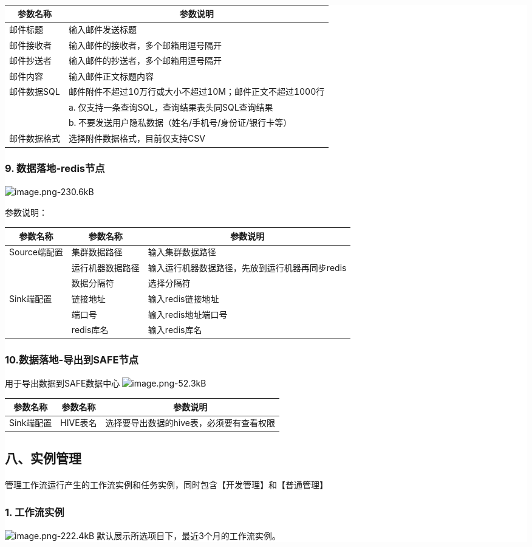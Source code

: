 |参数名称|参数说明|
|----|----|
|邮件标题|输入邮件发送标题
|邮件接收者|输入邮件的接收者，多个邮箱用逗号隔开
|邮件抄送者|输入邮件的抄送者，多个邮箱用逗号隔开
|邮件内容|输入邮件正文标题内容
|邮件数据SQL|邮件附件不超过10万行或大小不超过10M；邮件正文不超过1000行
||a. 仅支持一条查询SQL，查询结果表头同SQL查询结果
||b. 不要发送用户隐私数据（姓名/手机号/身份证/银行卡等）
|邮件数据格式|选择附件数据格式，目前仅支持CSV

### 9. 数据落地-redis节点
![image.png-230.6kB][141]

参数说明：

| 参数名称      | 参数名称   |参数说明|
|-----------|--------|----|
| Source端配置 | 集群数据路径 |输入集群数据路径
|           | 运行机器数据路径  |输入运行机器数据路径，先放到运行机器再同步redis
|           | 数据分隔符     |选择分隔符
| Sink端配置   |链接地址|输入redis链接地址
|           |端口号|输入redis地址端口号
|           |redis库名|输入redis库名

### 10.数据落地-导出到SAFE节点
用于导出数据到SAFE数据中心
![image.png-52.3kB][152]

| 参数名称      | 参数名称    |参数说明|
|-----------|---------|----|
| Sink端配置   | HIVE表名  |选择要导出数据的hive表，必须要有查看权限 


## 八、实例管理
管理工作流运行产生的工作流实例和任务实例，同时包含【开发管理】和【普通管理】

### 1. 工作流实例
![image.png-222.4kB][118]
默认展示所选项目下，最近3个月的工作流实例。


[1]: http://static.zybuluo.com/zhouyue33333/opi332r0amuoojeq0ptst6np/image.png
[2]: http://static.zybuluo.com/zhouyue33333/yk47ly4p2fnolpqif6nbsy03/image.png
[3]: http://static.zybuluo.com/zhouyue33333/skkigj6pcemb4nvt3vu0c1px/image.png
[4]: http://static.zybuluo.com/zhouyue33333/xs2lfvt0pk9uyqkprpc48bq8/image.png
[5]: http://static.zybuluo.com/zhouyue33333/8g4kkie2j1jocr48ravzcd0q/image.png
[6]: http://static.zybuluo.com/zhouyue33333/g2fjtszd8kd9nmi7g842vxoj/image.png
[7]: http://static.zybuluo.com/zhouyue33333/cpun7btk98f59j4refht09us/image.png
[8]: http://static.zybuluo.com/zhouyue33333/8zui6o03scxyu7w68nq2utxw/image.png
[9]: http://static.zybuluo.com/zhouyue33333/oygxjgs4s8cap1tqc9affmtt/image.png
[10]: http://static.zybuluo.com/zhouyue33333/8ovn9y44z741igla0bhxua48/image.png
[11]: http://static.zybuluo.com/zhouyue33333/j1r60l4u9dd9kdh9njqmbb4s/image.png
[12]: http://static.zybuluo.com/zhouyue33333/oyfas2drqdjqfvses2rtmpo0/image.png
[13]: http://static.zybuluo.com/zhouyue33333/gkwq3uykqi4lorjsqy1a8m9p/image.png
[14]: http://static.zybuluo.com/zhouyue33333/l7xbuyqrzltq13cbwj05tt1u/image.png
[15]: http://static.zybuluo.com/zhouyue33333/iqd0fol88zs2ov33hmzgv6c7/image.png
[16]: http://static.zybuluo.com/zhouyue33333/xlt8s69qefgnjtqbpyq12m37/image.png
[17]: http://static.zybuluo.com/zhouyue33333/akkxdibj7g3w4gnjst6df7ry/image.png
[18]: http://static.zybuluo.com/zhouyue33333/wpu1x9wuu5m75o7vg1u6xzpb/image.png
[19]: http://static.zybuluo.com/zhouyue33333/8hhtbqcktxurhalayln8s1a6/image.png
[20]: http://static.zybuluo.com/zhouyue33333/bljlnriq3jserlmzzv8dh5ln/image.png
[21]: http://static.zybuluo.com/zhouyue33333/spdw3kfv2ok9raf6og0czq1w/image.png
[22]: http://static.zybuluo.com/zhouyue33333/cme4g1whgglbgzdyv8yphe56/image.png
[23]: http://static.zybuluo.com/zhouyue33333/31jfo4qof0jq2bv84hvtomgt/image.png
[24]: http://static.zybuluo.com/zhouyue33333/jpqesasm0p25uvip1gylpx5a/image.png
[25]: http://static.zybuluo.com/zhouyue33333/065ubpzkyrax5ic4ya1pqa6d/image.png
[26]: http://static.zybuluo.com/zhouyue33333/tmljj029q8igaiw3q6cwrh53/image.png
[27]: http://static.zybuluo.com/zhouyue33333/s89vfbf9m9pa90wxiy6ekc7k/image.png
[28]: http://static.zybuluo.com/zhouyue33333/5eblmxroij338d2zx6xtcc2o/image.png
[29]: http://static.zybuluo.com/zhouyue33333/7hxbad621vnflgu3k10ueeeb/image.png
[30]: http://static.zybuluo.com/zhouyue33333/f4ppnyu7dlqnvpd2r2b71e15/image.png
[31]: http://static.zybuluo.com/zhouyue33333/18n80rxk7i57kywyi49kfmrm/image.png
[32]: http://static.zybuluo.com/zhouyue33333/9hoj4j8cqjcork1kuzfxo4zv/image.png
[33]: http://static.zybuluo.com/zhouyue33333/ymgy5rdpoo2ioraw1l5l5arb/image.png
[34]: http://static.zybuluo.com/zhouyue33333/gsb64il4bcr71f8mo08nha05/image.png
[35]: http://static.zybuluo.com/zhouyue33333/4ok9mqw3typxxn8e86rc17i7/image.png
[36]: http://static.zybuluo.com/zhouyue33333/m57g8niy9tlpu0p9ipih4t6n/image.png
[37]: http://static.zybuluo.com/zhouyue33333/4o335mcb44bgvr4p71pudo6f/image.png
[38]: http://static.zybuluo.com/zhouyue33333/9smvcyb7zmqj34x37nf4oosr/image.png
[39]: http://static.zybuluo.com/zhouyue33333/k9jqqme307idgis209gle7hx/image.png
[40]: http://static.zybuluo.com/zhouyue33333/05vzzg5vcf3ixrrmxk9ti7q5/image.png
[41]: http://static.zybuluo.com/zhouyue33333/u88728lzcnmww52ec1qrdjug/image.png
[42]: http://static.zybuluo.com/zhouyue33333/wkgccrttwy0q08iayuwm30ya/image.png
[43]: http://static.zybuluo.com/zhouyue33333/3y7yntkbj5h38z5ajns1xa4j/image.png
[44]: http://static.zybuluo.com/zhouyue33333/o1uqfitqt52wxkm2d1xodhi4/image.png
[45]: http://static.zybuluo.com/zhouyue33333/1whp4yy836rrf16oq874ktma/image.png
[46]: http://static.zybuluo.com/zhouyue33333/flj4hqap3p819see999nbn5d/image.png
[47]: http://static.zybuluo.com/zhouyue33333/5majkd3dw5i4qdu6vruykptw/image.png
[48]: http://static.zybuluo.com/zhouyue33333/olo3msxgss4qah06dxrfh8wi/image.png
[49]: http://static.zybuluo.com/zhouyue33333/yuyfjbeb39ohgww7nbst4ggn/image.png
[50]: http://static.zybuluo.com/zhouyue33333/xpb4hrjucz7kbm7oc2n8yh4g/image.png
[51]: http://static.zybuluo.com/zhouyue33333/oarljvuv7e51f5w5y79kqhvs/image.png
[52]: http://static.zybuluo.com/zhouyue33333/upoemlzx1xjrs6cmq3b4jyf1/image.png
[53]: http://static.zybuluo.com/zhouyue33333/jib7jdicz953x4xsg0vidxdo/image.png
[54]: http://static.zybuluo.com/zhouyue33333/0e6de0n0oxzuo5we7ka8uout/image.png
[55]: http://static.zybuluo.com/zhouyue33333/zrq4t1gsz97yk0gh58l7jh68/image.png
[56]: http://static.zybuluo.com/zhouyue33333/elicvc7za9lgy1m6balob4e6/image.png
[57]: http://static.zybuluo.com/zhouyue33333/mq6fde9el0grex9jwb0f5hgc/image.png
[58]: http://static.zybuluo.com/zhouyue33333/mz5ttx7zpqspwz2gw41rjswb/image.png
[59]: http://static.zybuluo.com/zhouyue33333/7a8i79u7qqic38fodl9io1b5/image.png
[60]: http://static.zybuluo.com/zhouyue33333/uznu946daifnbp1a2bdli5m6/image.png
[61]: http://static.zybuluo.com/zhouyue33333/4f5xmtvdglehkbilyfolmtu6/image.png
[62]: http://static.zybuluo.com/zhouyue33333/8r16x4tz46fx11wbakpd53v1/image.png
[63]: http://static.zybuluo.com/zhouyue33333/yj4ocfx2gqcysrnazun7s33v/image.png
[64]: http://static.zybuluo.com/zhouyue33333/5p95qevy0d72rjivo63it6mk/image.png
[65]: http://static.zybuluo.com/zhouyue33333/ccj172hyt3z7q0lzjdamr4im/image.png
[66]: http://static.zybuluo.com/zhouyue33333/z0ge15t1a9cau8zsl6jmlag1/image.png
[67]: http://static.zybuluo.com/zhouyue33333/5tbaw2z9pnjhck3iu13so0ms/image.png
[68]: http://static.zybuluo.com/zhouyue33333/zptnt4qxv51eqf6yb0z2ot2m/image.png
[69]: http://static.zybuluo.com/zhouyue33333/jyp11enk2xhackfpq31gq46o/image.png
[70]: http://static.zybuluo.com/zhouyue33333/sy0ih0iuq2ge2cd41k7bobjj/image.png
[71]: http://static.zybuluo.com/zhouyue33333/4a6a5rmchll7fbdxgr774hef/image.png
[72]: http://static.zybuluo.com/zhouyue33333/83yh57de80kk2a1ljd50s59g/image.png
[73]: http://static.zybuluo.com/zhouyue33333/ivu0u9f7voq99xq0r2ysvfqx/image.png
[74]: http://static.zybuluo.com/zhouyue33333/0igw10nyjwdwzxscigbez8qx/image.png
[75]: http://static.zybuluo.com/zhouyue33333/kj1bunfqtuk7a3z9cno9wcnj/image.png
[76]: http://static.zybuluo.com/zhouyue33333/gmrh4vs32x2ldnwsnja8hjhm/image.png
[77]: http://static.zybuluo.com/zhouyue33333/c1asjc8c9yv622pfm96d94n1/image.png
[78]: http://static.zybuluo.com/zhouyue33333/l4tinbww5fzon3l4iaytbzgc/image.png
[79]: http://static.zybuluo.com/zhouyue33333/9ofetbzd33rowt6wj0fm5dsj/image.png
[80]: http://static.zybuluo.com/zhouyue33333/tvr8wwasf2k9u21i75ey9ld7/image.png
[81]: http://static.zybuluo.com/zhouyue33333/jlq50xi459hxtekbnc5117t2/image.png
[82]: http://static.zybuluo.com/zhouyue33333/q6bj06yv54f5rc924rli40i1/image.png
[83]: http://static.zybuluo.com/zhouyue33333/7ockkuu11zh0v16gxguxfta7/image.png
[84]: http://static.zybuluo.com/zhouyue33333/w609i0ldtis6x9jn0v8tx76p/image.png
[85]: http://static.zybuluo.com/zhouyue33333/upvq9bxl81b7oeas82ard7n4/image.png
[86]: http://static.zybuluo.com/zhouyue33333/2d83xxgn2l100dc3n33t71ux/image.png
[87]: http://static.zybuluo.com/zhouyue33333/400677lhuph5yryowwwle2mk/image.png
[88]: http://static.zybuluo.com/zhouyue33333/tnw12gw2l1ch7mo4eu0o3ppi/image.png
[89]: http://static.zybuluo.com/zhouyue33333/ad5tegwfqzkjo2tvazmkoryl/image.png
[90]: http://static.zybuluo.com/zhouyue33333/midgsrdq09jrf26era2bo6nv/image.png
[91]: http://static.zybuluo.com/zhouyue33333/4yauh4l14yacosp3cy15o0g6/image.png
[92]: http://static.zybuluo.com/zhouyue33333/u4s2tg04ky4ulzlmffmrzuui/image.png
[93]: http://static.zybuluo.com/zhouyue33333/ae2xynntkt0w9u7ixabiw9ow/image.png
[94]: http://static.zybuluo.com/zhouyue33333/gnt6fuk0krb7e845o77jpzi1/image.png
[95]: http://static.zybuluo.com/zhouyue33333/uoki70qt9qp1azgixuss2eyz/image.png
[96]: http://static.zybuluo.com/zhouyue33333/92kc0lycofw0zpmxutmfwcjk/image.png
[97]: http://static.zybuluo.com/zhouyue33333/m2kut5gnkulbqy5gys3v43ch/image.png
[98]: http://static.zybuluo.com/zhouyue33333/a9su9u5vaioezzcwdj66v694/image.png
[99]: http://static.zybuluo.com/zhouyue33333/oa7tw8qfrluy28xmopwy0ney/image.png
[100]: http://static.zybuluo.com/zhouyue33333/58tgxcank2wms5m62fshh1kc/image.png
[101]: http://static.zybuluo.com/zhouyue33333/otvnoev9t09glpocdbzhuxwe/image.png
[102]: http://static.zybuluo.com/zhouyue33333/qnlneccaqvswb4mx6g05vl7h/image.png
[103]: http://static.zybuluo.com/zhouyue33333/6oghewbqnn9xxr4dld35hgy9/image.png
[104]: http://static.zybuluo.com/zhouyue33333/p2v0qpc3vsitw4fbikj3ynu5/image.png
[105]: http://static.zybuluo.com/zhouyue33333/ee2hnp7e1xruv1g33glcbw29/image.png
[106]: http://static.zybuluo.com/zhouyue33333/1s5y9wchkctwstqzv24n93yz/image.png
[107]: http://static.zybuluo.com/zhouyue33333/h14yvjzx8om0sug45z0goyab/image.png
[108]: http://static.zybuluo.com/zhouyue33333/m8he59ztumx2exnye9i3o0uh/image.png
[109]: http://static.zybuluo.com/zhouyue33333/po76dwkz5vur98twz751ske6/image.png
[110]: http://static.zybuluo.com/zhouyue33333/vgec99yldvlend9je0wzfphy/image.png
[111]: http://static.zybuluo.com/zhouyue33333/huiw1iwic6h22xs7i7xeta33/image.png
[112]: http://static.zybuluo.com/zhouyue33333/8tkhufbnklh19aq46vslsj9o/image.png
[113]: http://static.zybuluo.com/zhouyue33333/nfx5noav5fkv8nk2recdfypt/image.png
[114]: http://static.zybuluo.com/zhouyue33333/sqyui8erhsstt8x2k9fkmovc/image.png
[115]: http://static.zybuluo.com/zhouyue33333/ayfuzs3kznv6omkb7zlag3ki/image.png
[116]: http://static.zybuluo.com/zhouyue33333/3omhvb8jhir1tm8uhz068fqh/image.png
[117]: http://static.zybuluo.com/zhouyue33333/1487hg4ithq2bhxv27hlby67/image.png
[118]: http://static.zybuluo.com/zhouyue33333/ovzp7vofi0i0jqofm39cbahm/image.png
[119]: http://static.zybuluo.com/zhouyue33333/2tnqg2um5r51bbzm0hnhw7tj/image.png
[120]: http://static.zybuluo.com/zhouyue33333/rjpsixxiibv5c62pe58sz7xm/image.png
[121]: http://static.zybuluo.com/zhouyue33333/mcpuvlaph2wmtei0dfstp6jj/image.png
[122]: http://static.zybuluo.com/zhouyue33333/ybcmxm9l8eqj9eqnrlux9rwv/image.png
[123]: http://static.zybuluo.com/zhouyue33333/dm9g7ge6gxnt2xxfe6famwsx/image.png
[124]: http://static.zybuluo.com/zhouyue33333/pzlpjb9rermw7fuv5ymzdkpw/image.png
[125]: http://static.zybuluo.com/zhouyue33333/6ol8r5o32xph95z9ktzgewrj/image.png
[126]: http://static.zybuluo.com/zhouyue33333/vmpzrlzty8kf4lfsi2yen9e2/image.png
[127]: http://static.zybuluo.com/zhouyue33333/gqlry2sk0vxuupubqiz5zv12/image.png
[128]: http://static.zybuluo.com/zhouyue33333/jsenau9tpry1fk5lsg1mwia6/image.png
[129]: http://static.zybuluo.com/zhouyue33333/yyvxa5jt1b6t8opfvgfc1uly/image.png
[130]: http://static.zybuluo.com/zhouyue33333/xjuay88z1qhrdclfwbo2yp3i/image.png
[131]: http://static.zybuluo.com/zhouyue33333/yofcjhind6e2dgkrb9m7hggc/image.png
[132]: http://static.zybuluo.com/zhouyue33333/53bpigzm80ls0mi897sxfijm/image.png
[133]: http://static.zybuluo.com/zhouyue33333/eii221af2rxu77m1lpdgzsuu/image.png
[134]: http://static.zybuluo.com/zhouyue33333/8kqi3oak27z1gt6eiz3lfbup/image.png
[135]: http://static.zybuluo.com/zhouyue33333/9a0l76ffdf6gumx0z85mz0ii/image.png
[136]: http://static.zybuluo.com/zhouyue33333/19kf6sicgyl02yjtx2k2bzz5/image.png
[137]: http://static.zybuluo.com/zhouyue33333/z18q66iluf66i4b1vmrlg4vt/image.png
[138]: http://static.zybuluo.com/zhouyue33333/q4clfxrl6uf892amvve3xqq5/image.png
[139]: http://static.zybuluo.com/zhouyue33333/v2apaklnvvlbsx5f3ltnzvpy/image.png
[140]: http://static.zybuluo.com/zhouyue33333/36qqsfln7icly56d3rlcfhp3/image.png
[141]: http://static.zybuluo.com/zhouyue33333/n4u3s4tqgtn8feyai8hz1cw9/image.png
[142]: http://static.zybuluo.com/zhouyue33333/okbeymngacufxu3a4d8zdgyn/image.png
[143]: http://static.zybuluo.com/zhouyue33333/owl1suea5rxnhtn8z2z22q2a/image.png
[144]: http://static.zybuluo.com/zhouyue33333/8334dowhr13vtv0oxrs50ibq/image.png
[145]: http://static.zybuluo.com/zhouyue33333/ea7px6zab24ejqdtww2h96n1/image.png
[146]: http://static.zybuluo.com/zhouyue33333/i9dt3q6zwcs3uj6ql9xl61xy/image.png
[147]: http://static.zybuluo.com/zhouyue33333/nsszutwhdt8rko8acftznvsz/image.png
[148]: http://static.zybuluo.com/zhouyue33333/y7l5pfzk4rhglzdqiypl35f7/image.png
[149]: http://static.zybuluo.com/zhouyue33333/if65rfx1zlowvr8cxni4yw8c/image.png
[150]: http://static.zybuluo.com/zhouyue33333/u0kluiq6n74cwnjvihdtri7s/image.png
[151]: http://static.zybuluo.com/zhouyue33333/am3fd16vc02orlefa4jzy5us/image.png
[152]: http://static.zybuluo.com/zhouyue33333/3ig5scledb5cyivymy3mw07p/image.png